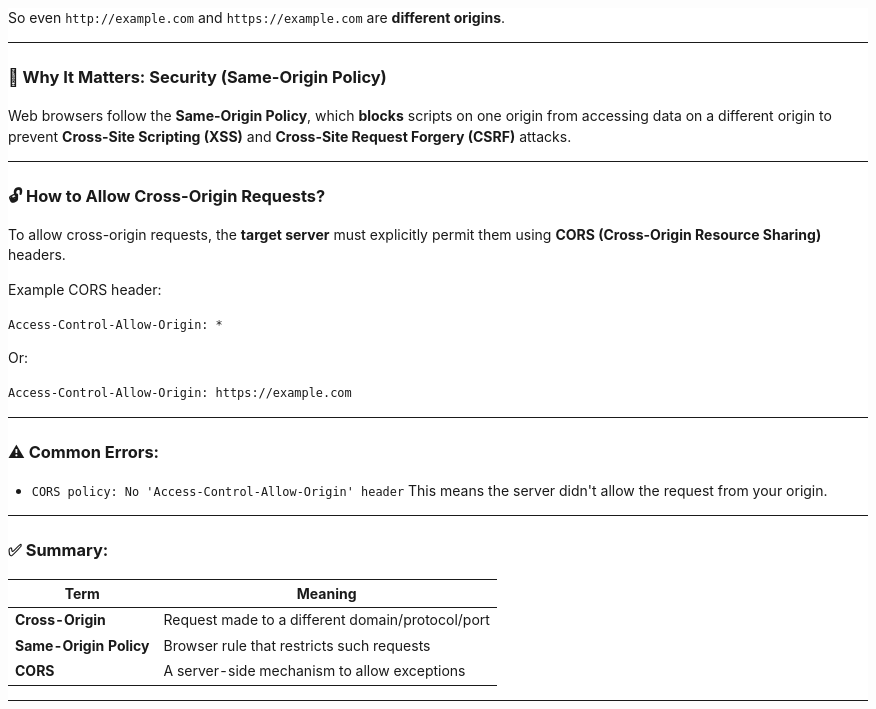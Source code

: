 So even `http://example.com` and `https://example.com` are **different origins**.

---

### 🔐 Why It Matters: **Security (Same-Origin Policy)**

Web browsers follow the **Same-Origin Policy**, which **blocks** scripts on one origin from accessing data on a different origin to prevent **Cross-Site Scripting (XSS)** and **Cross-Site Request Forgery (CSRF)** attacks.

---

### 🔓 How to Allow Cross-Origin Requests?

To allow cross-origin requests, the **target server** must explicitly permit them using **CORS (Cross-Origin Resource Sharing)** headers.

Example CORS header:

```http
Access-Control-Allow-Origin: *
```

Or:

```http
Access-Control-Allow-Origin: https://example.com
```

---

### ⚠️ Common Errors:

* `CORS policy: No 'Access-Control-Allow-Origin' header`
  This means the server didn't allow the request from your origin.

---

### ✅ Summary:

| Term                   | Meaning                                          |
| ---------------------- | ------------------------------------------------ |
| **Cross-Origin**       | Request made to a different domain/protocol/port |
| **Same-Origin Policy** | Browser rule that restricts such requests        |
| **CORS**               | A server-side mechanism to allow exceptions      |

---

